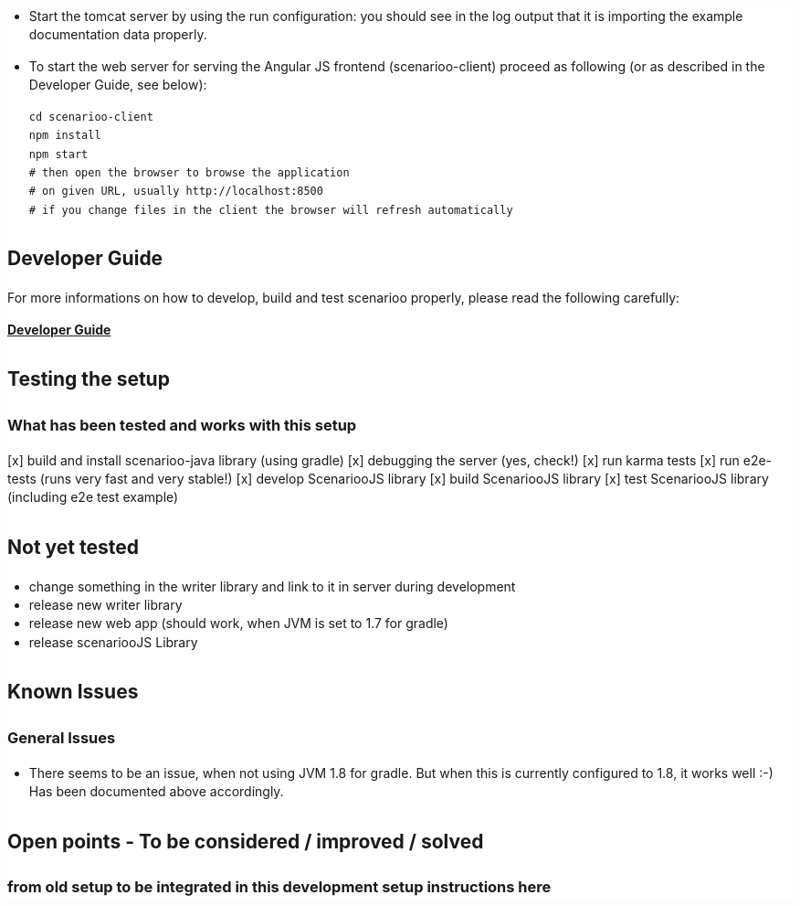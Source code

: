  * Start the tomcat server by using the run configuration:
   you should see in the log output that it is importing the example documentation data properly.
  
 * To start the web server for serving the Angular JS frontend (scenarioo-client)
   proceed as following (or as described in the Developer Guide, see below):
   ```
   cd scenarioo-client
   npm install
   npm start
   # then open the browser to browse the application 
   # on given URL, usually http://localhost:8500
   # if you change files in the client the browser will refresh automatically
   ```

## Developer Guide

For more informations on how to develop, build and test scenarioo properly, please read the following carefully:  
 
**[Developer Guide](https://github.com/scenarioo/scenarioo/blob/develop/docs/contribute/Developer-Guide.md)**
   
## Testing the setup
    
### What has been tested and works with this setup

 [x] build and install scenarioo-java library (using gradle)
 [x] debugging the server (yes, check!)
 [x] run karma tests
 [x] run e2e-tests (runs very fast and very stable!)
 [x] develop ScenariooJS library
 [x] build ScenariooJS library
 [x] test ScenariooJS library (including e2e test example)
 
## Not yet tested 
 
 * change something in the writer library and link to it in server during development
 * release new writer library
 * release new web app (should work, when JVM is set to 1.7 for gradle)
 * release scenariooJS Library
 
## Known Issues

### General Issues

 * There seems to be an issue, when not using JVM 1.8 for gradle. But when this is currently configured to 1.8, it works well :-) Has been documented above accordingly.

## Open points - To be considered / improved / solved

### from old setup to be integrated in this development setup instructions here
